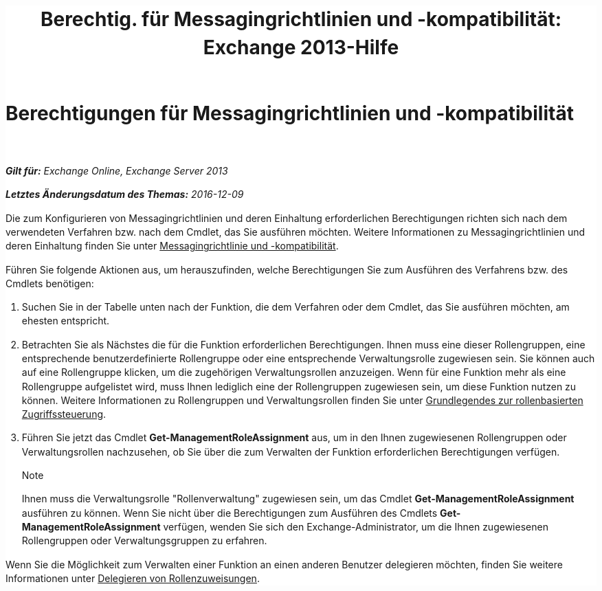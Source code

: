 ﻿---
title: 'Berechtig. für Messagingrichtlinien und -kompatibilität: Exchange 2013-Hilfe'
TOCTitle: Berechtigungen für Messagingrichtlinien und -kompatibilität
ms:assetid: ec4d3b9f-b85a-4cb9-95f5-6fc149c3899b
ms:mtpsurl: https://technet.microsoft.com/de-de/library/Dd638205(v=EXCHG.150)
ms:contentKeyID: 50476998
ms.date: 04/24/2018
mtps_version: v=EXCHG.150
ms.translationtype: HT
---

# Berechtigungen für Messagingrichtlinien und -kompatibilität

 

_**Gilt für:** Exchange Online, Exchange Server 2013_

_**Letztes Änderungsdatum des Themas:** 2016-12-09_

Die zum Konfigurieren von Messagingrichtlinien und deren Einhaltung erforderlichen Berechtigungen richten sich nach dem verwendeten Verfahren bzw. nach dem Cmdlet, das Sie ausführen möchten. Weitere Informationen zu Messagingrichtlinien und deren Einhaltung finden Sie unter [Messagingrichtlinie und -kompatibilität](messaging-policy-and-compliance-exchange-2013-help.md).

Führen Sie folgende Aktionen aus, um herauszufinden, welche Berechtigungen Sie zum Ausführen des Verfahrens bzw. des Cmdlets benötigen:

1.  Suchen Sie in der Tabelle unten nach der Funktion, die dem Verfahren oder dem Cmdlet, das Sie ausführen möchten, am ehesten entspricht.

2.  Betrachten Sie als Nächstes die für die Funktion erforderlichen Berechtigungen. Ihnen muss eine dieser Rollengruppen, eine entsprechende benutzerdefinierte Rollengruppe oder eine entsprechende Verwaltungsrolle zugewiesen sein. Sie können auch auf eine Rollengruppe klicken, um die zugehörigen Verwaltungsrollen anzuzeigen. Wenn für eine Funktion mehr als eine Rollengruppe aufgelistet wird, muss Ihnen lediglich eine der Rollengruppen zugewiesen sein, um diese Funktion nutzen zu können. Weitere Informationen zu Rollengruppen und Verwaltungsrollen finden Sie unter [Grundlegendes zur rollenbasierten Zugriffssteuerung](understanding-role-based-access-control-exchange-2013-help.md).

3.  Führen Sie jetzt das Cmdlet **Get-ManagementRoleAssignment** aus, um in den Ihnen zugewiesenen Rollengruppen oder Verwaltungsrollen nachzusehen, ob Sie über die zum Verwalten der Funktion erforderlichen Berechtigungen verfügen.
    

    > [!NOTE]
    > Ihnen muss die Verwaltungsrolle "Rollenverwaltung" zugewiesen sein, um das Cmdlet <STRONG>Get-ManagementRoleAssignment</STRONG> ausführen zu können. Wenn Sie nicht über die Berechtigungen zum Ausführen des Cmdlets <STRONG>Get-ManagementRoleAssignment</STRONG> verfügen, wenden Sie sich den Exchange-Administrator, um die Ihnen zugewiesenen Rollengruppen oder Verwaltungsgruppen zu erfahren.



Wenn Sie die Möglichkeit zum Verwalten einer Funktion an einen anderen Benutzer delegieren möchten, finden Sie weitere Informationen unter [Delegieren von Rollenzuweisungen](delegate-role-assignments-exchange-2013-help.md).
